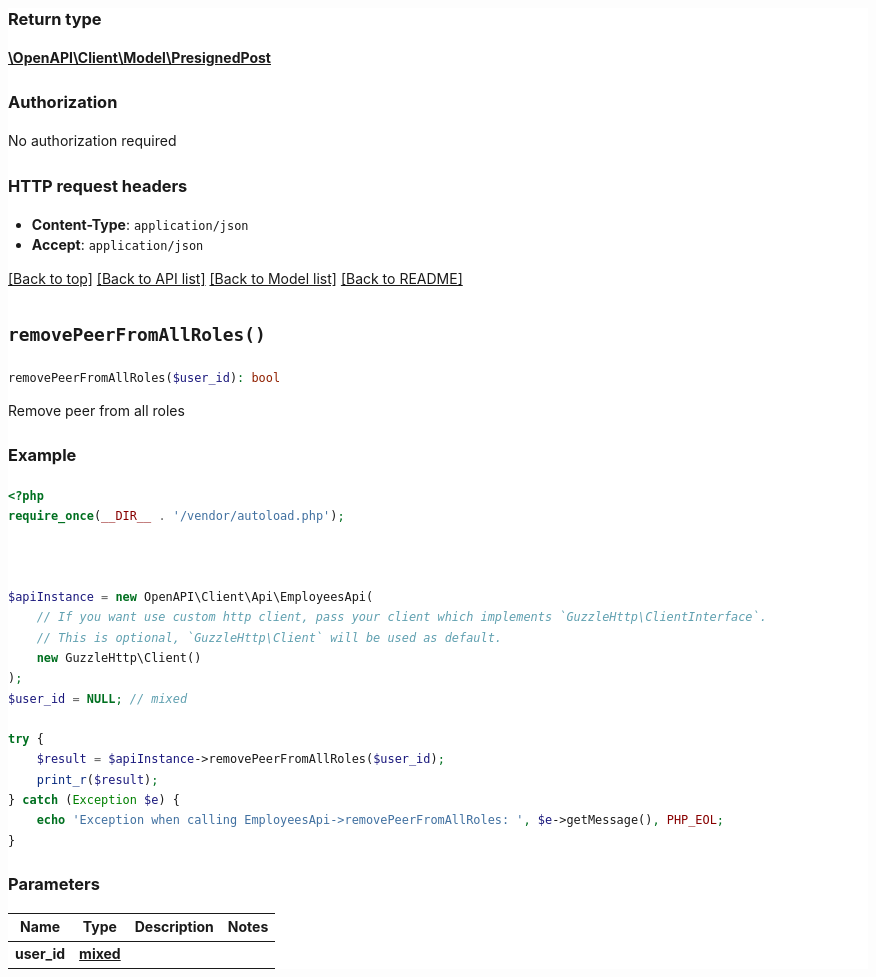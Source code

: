 ### Return type

[**\OpenAPI\Client\Model\PresignedPost**](../Model/PresignedPost.md)

### Authorization

No authorization required

### HTTP request headers

- **Content-Type**: `application/json`
- **Accept**: `application/json`

[[Back to top]](#) [[Back to API list]](../../README.md#endpoints)
[[Back to Model list]](../../README.md#models)
[[Back to README]](../../README.md)

## `removePeerFromAllRoles()`

```php
removePeerFromAllRoles($user_id): bool
```

Remove peer from all roles

### Example

```php
<?php
require_once(__DIR__ . '/vendor/autoload.php');



$apiInstance = new OpenAPI\Client\Api\EmployeesApi(
    // If you want use custom http client, pass your client which implements `GuzzleHttp\ClientInterface`.
    // This is optional, `GuzzleHttp\Client` will be used as default.
    new GuzzleHttp\Client()
);
$user_id = NULL; // mixed

try {
    $result = $apiInstance->removePeerFromAllRoles($user_id);
    print_r($result);
} catch (Exception $e) {
    echo 'Exception when calling EmployeesApi->removePeerFromAllRoles: ', $e->getMessage(), PHP_EOL;
}
```

### Parameters

| Name | Type | Description  | Notes |
| ------------- | ------------- | ------------- | ------------- |
| **user_id** | [**mixed**](../Model/.md)|  | |
